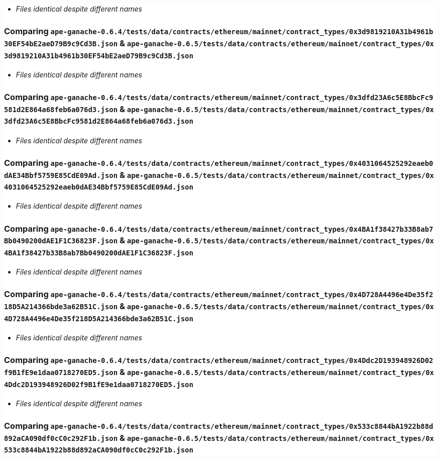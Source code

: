  * *Files identical despite different names*

### Comparing `ape-ganache-0.6.4/tests/data/contracts/ethereum/mainnet/contract_types/0x3d9819210A31b4961b30EF54bE2aeD79B9c9Cd3B.json` & `ape-ganache-0.6.5/tests/data/contracts/ethereum/mainnet/contract_types/0x3d9819210A31b4961b30EF54bE2aeD79B9c9Cd3B.json`

 * *Files identical despite different names*

### Comparing `ape-ganache-0.6.4/tests/data/contracts/ethereum/mainnet/contract_types/0x3dfd23A6c5E8BbcFc9581d2E864a68feb6a076d3.json` & `ape-ganache-0.6.5/tests/data/contracts/ethereum/mainnet/contract_types/0x3dfd23A6c5E8BbcFc9581d2E864a68feb6a076d3.json`

 * *Files identical despite different names*

### Comparing `ape-ganache-0.6.4/tests/data/contracts/ethereum/mainnet/contract_types/0x4031064525292eaeb0dAE34Bbf5759E85CdE09Ad.json` & `ape-ganache-0.6.5/tests/data/contracts/ethereum/mainnet/contract_types/0x4031064525292eaeb0dAE34Bbf5759E85CdE09Ad.json`

 * *Files identical despite different names*

### Comparing `ape-ganache-0.6.4/tests/data/contracts/ethereum/mainnet/contract_types/0x4BA1f38427b33B8ab7Bb0490200dAE1F1C36823F.json` & `ape-ganache-0.6.5/tests/data/contracts/ethereum/mainnet/contract_types/0x4BA1f38427b33B8ab7Bb0490200dAE1F1C36823F.json`

 * *Files identical despite different names*

### Comparing `ape-ganache-0.6.4/tests/data/contracts/ethereum/mainnet/contract_types/0x4D728A4496e4De35f218D5A214366bde3a62B51C.json` & `ape-ganache-0.6.5/tests/data/contracts/ethereum/mainnet/contract_types/0x4D728A4496e4De35f218D5A214366bde3a62B51C.json`

 * *Files identical despite different names*

### Comparing `ape-ganache-0.6.4/tests/data/contracts/ethereum/mainnet/contract_types/0x4Ddc2D193948926D02f9B1fE9e1daa0718270ED5.json` & `ape-ganache-0.6.5/tests/data/contracts/ethereum/mainnet/contract_types/0x4Ddc2D193948926D02f9B1fE9e1daa0718270ED5.json`

 * *Files identical despite different names*

### Comparing `ape-ganache-0.6.4/tests/data/contracts/ethereum/mainnet/contract_types/0x533c8844bA1922b88d892aCA090df0cC0c292F1b.json` & `ape-ganache-0.6.5/tests/data/contracts/ethereum/mainnet/contract_types/0x533c8844bA1922b88d892aCA090df0cC0c292F1b.json`
